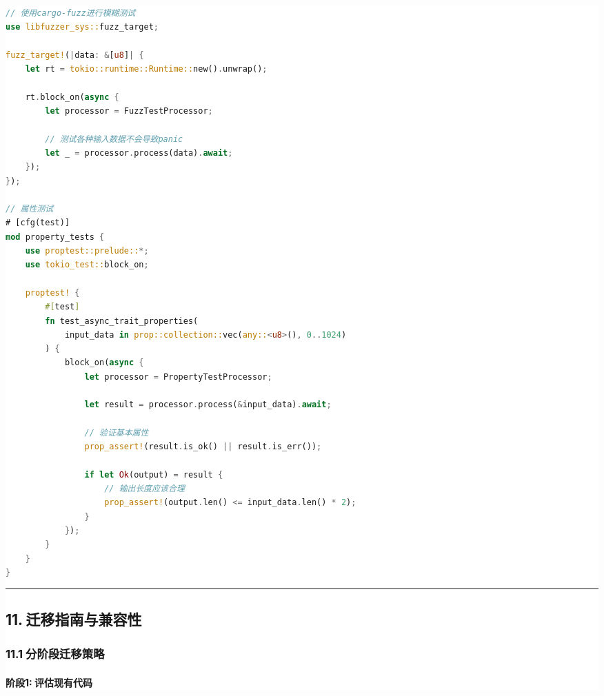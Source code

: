 ```rust
// 使用cargo-fuzz进行模糊测试
use libfuzzer_sys::fuzz_target;

fuzz_target!(|data: &[u8]| {
    let rt = tokio::runtime::Runtime::new().unwrap();
    
    rt.block_on(async {
        let processor = FuzzTestProcessor;
        
        // 测试各种输入数据不会导致panic
        let _ = processor.process(data).await;
    });
});

// 属性测试
# [cfg(test)]
mod property_tests {
    use proptest::prelude::*;
    use tokio_test::block_on;
    
    proptest! {
        #[test]
        fn test_async_trait_properties(
            input_data in prop::collection::vec(any::<u8>(), 0..1024)
        ) {
            block_on(async {
                let processor = PropertyTestProcessor;
                
                let result = processor.process(&input_data).await;
                
                // 验证基本属性
                prop_assert!(result.is_ok() || result.is_err());
                
                if let Ok(output) = result {
                    // 输出长度应该合理
                    prop_assert!(output.len() <= input_data.len() * 2);
                }
            });
        }
    }
}
```

---

## 11. 迁移指南与兼容性

### 11.1 分阶段迁移策略

#### 阶段1: 评估现有代码
